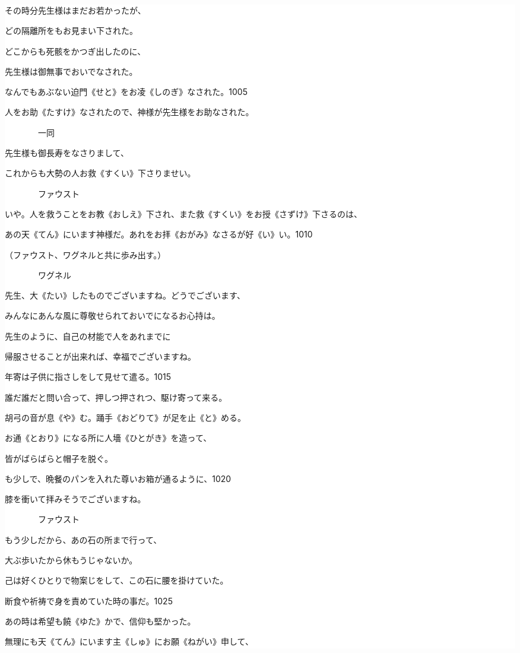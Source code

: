 その時分先生様はまだお若かったが、

どの隔離所をもお見まい下された。

どこからも死骸をかつぎ出したのに、

先生様は御無事でおいでなされた。

なんでもあぶない迫門《せと》をお凌《しのぎ》なされた。1005

人をお助《たすけ》なされたので、神様が先生様をお助なされた。

　　　　一同

先生様も御長寿をなさりまして、

これからも大勢の人お救《すくい》下さりませい。

　　　　ファウスト

いや。人を救うことをお教《おしえ》下され、また救《すくい》をお授《さずけ》下さるのは、

あの天《てん》にいます神様だ。あれをお拝《おがみ》なさるが好《い》い。1010


（ファウスト、ワグネルと共に歩み出す。）



　　　　ワグネル

先生、大《たい》したものでございますね。どうでございます、

みんなにあんな風に尊敬せられておいでになるお心持は。

先生のように、自己の材能で人をあれまでに

帰服させることが出来れば、幸福でございますね。

年寄は子供に指さしをして見せて遣る。1015

誰だ誰だと問い合って、押しつ押されつ、駆け寄って来る。

胡弓の音が息《や》む。踊手《おどりて》が足を止《と》める。

お通《とおり》になる所に人墻《ひとがき》を造って、

皆がばらばらと帽子を脱ぐ。

も少しで、晩餐のパンを入れた尊いお箱が通るように、1020

膝を衝いて拝みそうでございますね。

　　　　ファウスト

もう少しだから、あの石の所まで行って、

大ぶ歩いたから休もうじゃないか。

己は好くひとりで物案じをして、この石に腰を掛けていた。

断食や祈祷で身を責めていた時の事だ。1025

あの時は希望も饒《ゆた》かで、信仰も堅かった。

無理にも天《てん》にいます主《しゅ》にお願《ねがい》申して、
